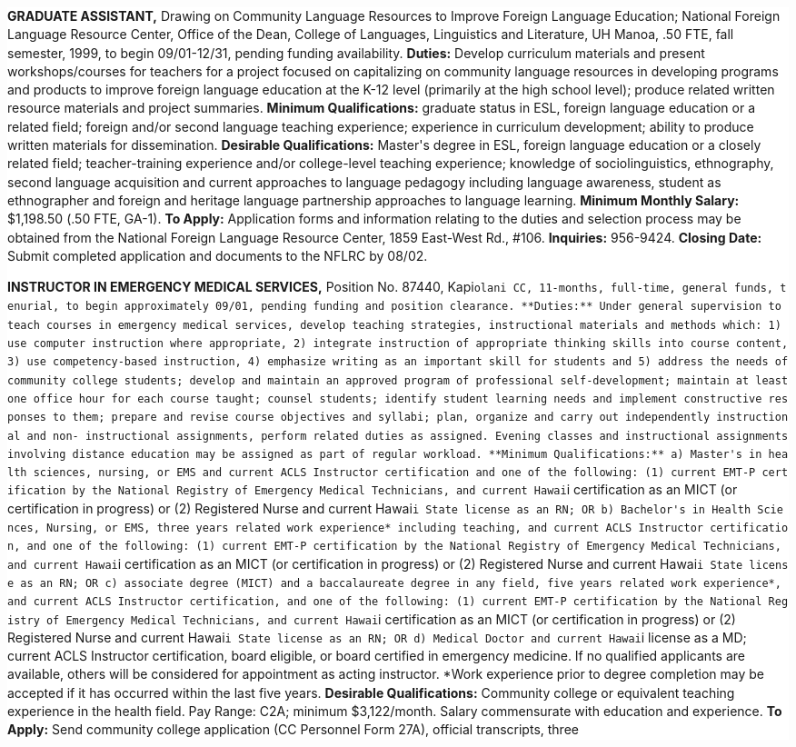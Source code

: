 **GRADUATE ASSISTANT,** Drawing on Community Language Resources to Improve
Foreign Language Education; National Foreign Language Resource Center, Office
of the Dean, College of Languages, Linguistics and Literature, UH Manoa, .50
FTE, fall semester, 1999, to begin 09/01-12/31, pending funding availability.
**Duties:** Develop curriculum materials and present workshops/courses for
teachers for a project focused on capitalizing on community language resources
in developing programs and products to improve foreign language education at
the K-12 level (primarily at the high school level); produce related written
resource materials and project summaries. **Minimum Qualifications:** graduate
status in ESL, foreign language education or a related field; foreign and/or
second language teaching experience; experience in curriculum development;
ability to produce written materials for dissemination. **Desirable
Qualifications:** Master's degree in ESL, foreign language education or a
closely related field; teacher-training experience and/or college-level
teaching experience; knowledge of sociolinguistics, ethnography, second
language acquisition and current approaches to language pedagogy including
language awareness, student as ethnographer and foreign and heritage language
partnership approaches to language learning. **Minimum Monthly Salary:**
$1,198.50 (.50 FTE, GA-1). **To Apply:** Application forms and information
relating to the duties and selection process may be obtained from the National
Foreign Language Resource Center, 1859 East-West Rd., #106. **Inquiries:**
956-9424. **Closing Date:** Submit completed application and documents to the
NFLRC by 08/02.

**INSTRUCTOR IN EMERGENCY MEDICAL SERVICES,** Position No. 87440, Kapi`olani
CC, 11-months, full-time, general funds, tenurial, to begin approximately
09/01, pending funding and position clearance. **Duties:** Under general
supervision to teach courses in emergency medical services, develop teaching
strategies, instructional materials and methods which: 1) use computer
instruction where appropriate, 2) integrate instruction of appropriate
thinking skills into course content, 3) use competency-based instruction, 4)
emphasize writing as an important skill for students and 5) address the needs
of community college students; develop and maintain an approved program of
professional self-development; maintain at least one office hour for each
course taught; counsel students; identify student learning needs and implement
constructive responses to them; prepare and revise course objectives and
syllabi; plan, organize and carry out independently instructional and non-
instructional assignments, perform related duties as assigned. Evening classes
and instructional assignments involving distance education may be assigned as
part of regular workload. **Minimum Qualifications:** a) Master's in health
sciences, nursing, or EMS and current ACLS Instructor certification and one of
the following: (1) current EMT-P certification by the National Registry of
Emergency Medical Technicians, and current Hawai`i certification as an MICT
(or certification in progress) or (2) Registered Nurse and current Hawai`i
State license as an RN; OR b) Bachelor's in Health Sciences, Nursing, or EMS,
three years related work experience* including teaching, and current ACLS
Instructor certification, and one of the following: (1) current EMT-P
certification by the National Registry of Emergency Medical Technicians, and
current Hawai`i certification as an MICT (or certification in progress) or (2)
Registered Nurse and current Hawai`i State license as an RN; OR c) associate
degree (MICT) and a baccalaureate degree in any field, five years related work
experience*, and current ACLS Instructor certification, and one of the
following: (1) current EMT-P certification by the National Registry of
Emergency Medical Technicians, and current Hawai`i certification as an MICT
(or certification in progress) or (2) Registered Nurse and current Hawai`i
State license as an RN; OR d) Medical Doctor and current Hawai`i license as a
MD; current ACLS Instructor certification, board eligible, or board certified
in emergency medicine. If no qualified applicants are available, others will
be considered for appointment as acting instructor. *Work experience prior to
degree completion may be accepted if it has occurred within the last five
years. **Desirable Qualifications:** Community college or equivalent teaching
experience in the health field. Pay Range: C2A; minimum $3,122/month. Salary
commensurate with education and experience. **To Apply:** Send community
college application (CC Personnel Form 27A), official transcripts, three